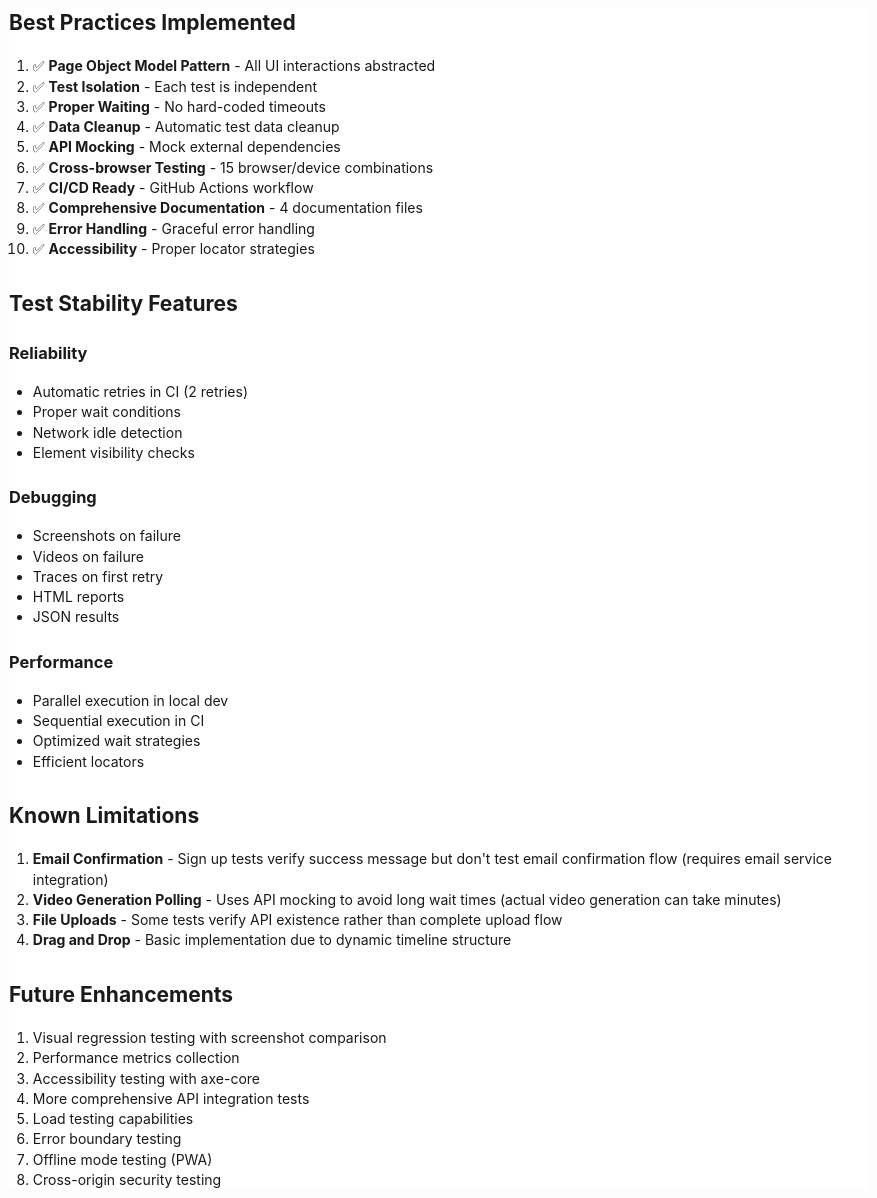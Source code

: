 ## Best Practices Implemented

1. ✅ **Page Object Model Pattern** - All UI interactions abstracted
2. ✅ **Test Isolation** - Each test is independent
3. ✅ **Proper Waiting** - No hard-coded timeouts
4. ✅ **Data Cleanup** - Automatic test data cleanup
5. ✅ **API Mocking** - Mock external dependencies
6. ✅ **Cross-browser Testing** - 15 browser/device combinations
7. ✅ **CI/CD Ready** - GitHub Actions workflow
8. ✅ **Comprehensive Documentation** - 4 documentation files
9. ✅ **Error Handling** - Graceful error handling
10. ✅ **Accessibility** - Proper locator strategies

## Test Stability Features

### Reliability

- Automatic retries in CI (2 retries)
- Proper wait conditions
- Network idle detection
- Element visibility checks

### Debugging

- Screenshots on failure
- Videos on failure
- Traces on first retry
- HTML reports
- JSON results

### Performance

- Parallel execution in local dev
- Sequential execution in CI
- Optimized wait strategies
- Efficient locators

## Known Limitations

1. **Email Confirmation** - Sign up tests verify success message but don't test email confirmation flow (requires email service integration)
2. **Video Generation Polling** - Uses API mocking to avoid long wait times (actual video generation can take minutes)
3. **File Uploads** - Some tests verify API existence rather than complete upload flow
4. **Drag and Drop** - Basic implementation due to dynamic timeline structure

## Future Enhancements

1. Visual regression testing with screenshot comparison
2. Performance metrics collection
3. Accessibility testing with axe-core
4. More comprehensive API integration tests
5. Load testing capabilities
6. Error boundary testing
7. Offline mode testing (PWA)
8. Cross-origin security testing
